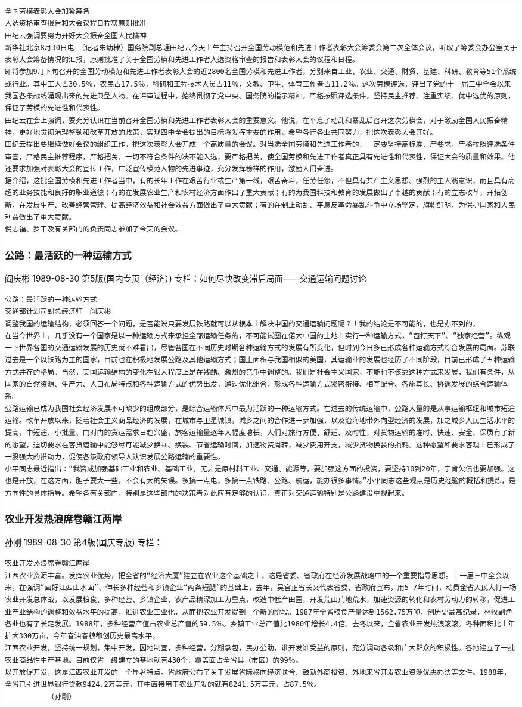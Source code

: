     全国劳模表彰大会加紧筹备
    人选资格审查报告和大会议程日程获原则批准
    田纪云强调要努力开好大会振奋全国人民精神
    新华社北京8月30日电　（记者朱幼棣）国务院副总理田纪云今天上午主持召开全国劳动模范和先进工作者表彰大会筹委会第二次全体会议，听取了筹委会办公室关于表彰大会筹备情况的汇报，原则批准了关于全国劳模和先进工作者人选资格审查的报告和表彰大会的议程和日程。
    即将参加9月下旬召开的全国劳动模范和先进工作者表彰大会的近2800名全国劳模和先进工作者，分别来自工业、农业、交通、财贸、基建、科研、教育等51个系统或行业。其中工人占30.5％，农民占17.5％，科研和工程技术人员占11％，文教、卫生、体育工作者占11.2％。这次劳模评选，评出了党的十一届三中全会以来我国各条战线涌现出来的先进典型人物。在评审过程中，始终贯彻了党中央、国务院的指示精神，严格按照评选条件，坚持民主推荐、注重实绩、优中选优的原则，保证了劳模的先进性和代表性。
    田纪云在会上强调，要充分认识在当前召开全国劳模和先进工作者表彰大会的重要意义。他说，在平息了动乱和暴乱后召开这次劳模会，对于激励全国人民振奋精神，更好地贯彻治理整顿和改革开放的政策，实现四中全会提出的目标将发挥重要的作用，希望各行各业共同努力，把这次表彰大会开好。
    田纪云提出要继续做好会议的组织工作，把这次表彰大会开成一个高质量的会议。对当选全国劳模和先进工作者的，一定要坚持高标准、严要求，严格按照评选条件审查，严格民主推荐程序，严格把关，一切不符合条件的决不能入选，要严格把关，使全国劳模和先进工作者真正具有先进性和代表性，保证大会的质量和效果。他还要求加强对表彰大会的宣传工作，广泛宣传模范人物的先进事迹，充分发挥榜样的作用，激励人们奋进。
    据介绍，这批全国劳模和先进工作者当中，有的长年工作在艰苦行业或生产第一线，艰苦奋斗，任劳任怨，不但具有共产主义思想、强烈的主人翁意识，而且具有高超的业务技能和良好的职业道德；有的在发展农业生产和农村经济方面作出了重大贡献；有的为我国科技和教育的发展做出了卓越的贡献；有的立志改革，开拓创新，在发展生产、改善经营管理、提高经济效益和社会效益方面做出了重大贡献；有的在制止动乱、平息反革命暴乱斗争中立场坚定，旗帜鲜明，为保护国家和人民利益做出了重大贡献。
    倪志福、罗干及有关部门的负责同志参加了今天的会议。


### 公路：最活跃的一种运输方式
阎庆彬
1989-08-30
第5版(国内专页（经济）)
专栏：如何尽快改变滞后局面——交通运输问题讨论

    公路：最活跃的一种运输方式
    交通部计划司副总经济师　阎庆彬
    调整我国的运输结构，必须回答一个问题，是否能说只要发展铁路就可以从根本上解决中国的交通运输问题呢？！我的结论是不可能的，也是办不到的。
    在当今世界上，几乎没有一个国家是以一种运输方式来承担全部运输任务的，不可能试图在偌大中国的土地上实行一种运输方式，“包打天下”、“独家经营”。纵观一下世界各国的交通运输发展的历史就不难看出，尽管各国在不同历史时期各种运输方式的发展有所变化，但时到今日多已形成各种运输方式综合发展的局面。苏联过去是一个以铁路为主的国家，目前也在积极地发展公路及其他运输方式；国土面积与我国相似的美国，其运输业的发展也经历了不同阶段，目前已形成了五种运输方式并存的格局。当然，美国运输结构的变化在很大程度上是在残酷、激烈的竞争中调整的。我们是社会主义国家，不能也不该靠这种方式来发展，我们有条件，从国家的自然资源、生产力、人口布局特点和各种运输方式的优势出发，通过优化组合，形成各种运输方式紧密衔接、相互配合、各施其长、协调发展的综合运输体系。
    公路运输已成为我国社会经济发展不可缺少的组成部分，是综合运输体系中最为活跃的一种运输方式。在过去的传统运输中，公路大量的是从事运输枢纽和城市短途运输。改革开放以来，随着社会主义商品经济的发展，在城市与卫星城镇，城乡之间的合作进一步加强，以及沿海地带外向型经济的发展，加之城乡人民生活水平的提高，中短途、小批量、门对门的货运需求日趋兴盛，旅客运输量逐年大幅度增长，人们对旅行方便、舒适、及时性，对货物运输的准时、快速、安全、保质有了新的愿望，迫切要求在客货运输中能够尽可能减少换乘、换装、节省运输时间，加速物资周转，减少费用开支，减少货物换装的损耗。这种愿望和要求客观上已形成了一股强大的推动力，促使各级政府领导人认识发展公路运输的重要性。
    小平同志最近指出：“我赞成加强基础工业和农业。基础工业，无非是原材料工业、交通、能源等，要加强这方面的投资，要坚持10到20年，宁肯欠债也要加强。这也是开放，在这方面，胆子要大一些，不会有大的失误。多搞一点电，多搞一点铁路、公路、航运，能办很多事情。”小平同志这些观点是历史经验的概括和提炼，是方向性的具体指导。希望各有关部门，特别是这些部门的决策者对此应有足够的认识，真正对交通运输特别是公路建设重视起来。


### 农业开发热浪席卷赣江两岸
孙刚
1989-08-30
第4版(国庆专版)
专栏：

    农业开发热浪席卷赣江两岸
    江西农业资源丰富。发挥农业优势，把全省的“经济大厦”建立在农业这个基础之上，这是省委、省政府在经济发展战略中的一个重要指导思想。十一届三中全会以来，在强调“画好江西山水画”、伸长多种经营和乡镇企业“两条短腿”的基础上，去年，吴官正省长又代表省委、省政府宣布，用5—7年时间，动员全省人民大打一场农业开发总体战，以发展粮食、多种经营、乡镇企业、农产品精深加工为重点，改造中低产田园，开发荒山荒地荒水，加速资源的转化和农村劳动力的转移，促进工业产业结构的调整和效益水平的提高，推进农业工业化，从而把农业开发提到一个新的阶段。1987年全省粮食产量达到1562.75万吨，创历史最高纪录，林牧副渔各业也有了长足发展。1988年，多种经营产值占农业总产值的59.5％。乡镇工业总产值比1980年增长4.4倍。去冬以来，全省农业开发热浪滚滚。冬种面积比上年扩大300万亩，今年春油春粮都创历史最高水平。
    江西农业开发，坚持统一规划，集中开发，因地制宜，多种经营，分期承包，民办公助，谁开发谁受益的原则，充分调动各级和广大群众的积极性。各地建立了一批农业商品性生产基地。目前仅省一级建立的基地就有430个，覆盖面占全省县（市区）的99％。
    以开放促开发，这是江西农业开发的一个显著特点。省政府公布了关于发展省际横向经济联合、鼓励外商投资、外地来省开发农业资源优惠办法等文件。1988年，全省已引进世界银行贷款9424.2万美元，其中直接用于农业开发的就有8241.5万美元，占87.5％。
              （孙刚）
